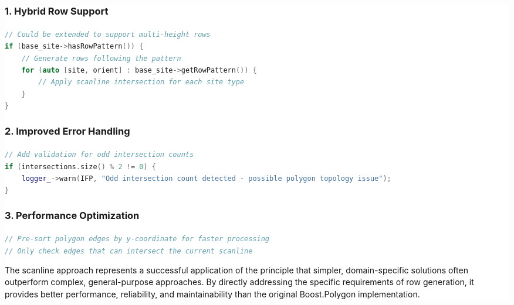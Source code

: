 ### 1. **Hybrid Row Support**
```cpp
// Could be extended to support multi-height rows
if (base_site->hasRowPattern()) {
    // Generate rows following the pattern
    for (auto [site, orient] : base_site->getRowPattern()) {
        // Apply scanline intersection for each site type
    }
}
```

### 2. **Improved Error Handling**
```cpp
// Add validation for odd intersection counts
if (intersections.size() % 2 != 0) {
    logger_->warn(IFP, "Odd intersection count detected - possible polygon topology issue");
}
```

### 3. **Performance Optimization**
```cpp
// Pre-sort polygon edges by y-coordinate for faster processing
// Only check edges that can intersect the current scanline
```

The scanline approach represents a successful application of the principle that simpler, domain-specific solutions often outperform complex, general-purpose approaches. By directly addressing the specific requirements of row generation, it provides better performance, reliability, and maintainability than the original Boost.Polygon implementation.

